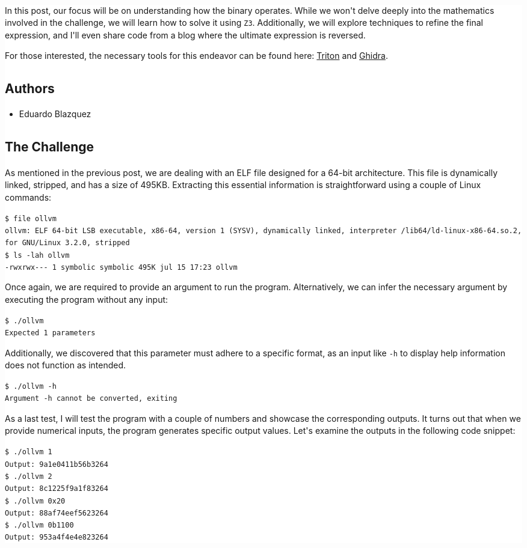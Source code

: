 In this post, our focus will be on understanding how the binary operates. While we won't delve deeply into the mathematics involved in the challenge, we will learn how to solve it using `Z3`. Additionally, we will explore techniques to refine the final expression, and I'll even share code from a blog where the ultimate expression is reversed.

For those interested, the necessary tools for this endeavor can be found here: [Triton](https://triton-library.github.io/) and [Ghidra](https://ghidra-sre.org/).

## Authors

* Eduardo Blazquez

## The Challenge

As mentioned in the previous post, we are dealing with an ELF file designed for a 64-bit architecture. This file is dynamically linked, stripped, and has a size of 495KB. Extracting this essential information is straightforward using a couple of Linux commands:

```console
$ file ollvm
ollvm: ELF 64-bit LSB executable, x86-64, version 1 (SYSV), dynamically linked, interpreter /lib64/ld-linux-x86-64.so.2, for GNU/Linux 3.2.0, stripped
$ ls -lah ollvm
-rwxrwx--- 1 symbolic symbolic 495K jul 15 17:23 ollvm
```

Once again, we are required to provide an argument to run the program. Alternatively, we can infer the necessary argument by executing the program without any input:

```console
$ ./ollvm
Expected 1 parameters
```

Additionally, we discovered that this parameter must adhere to a specific format, as an input like `-h` to display help information does not function as intended.

```console
$ ./ollvm -h
Argument -h cannot be converted, exiting
```

As a last test, I will test the program with a couple of numbers and showcase the corresponding outputs. It turns out that when we provide numerical inputs, the program generates specific output values. Let's examine the outputs in the following code snippet:

```console
$ ./ollvm 1
Output: 9a1e0411b56b3264
$ ./ollvm 2
Output: 8c1225f9a1f83264
$ ./ollvm 0x20
Output: 88af74eef5623264
$ ./ollvm 0b1100
Output: 953a4f4e4e823264
```
